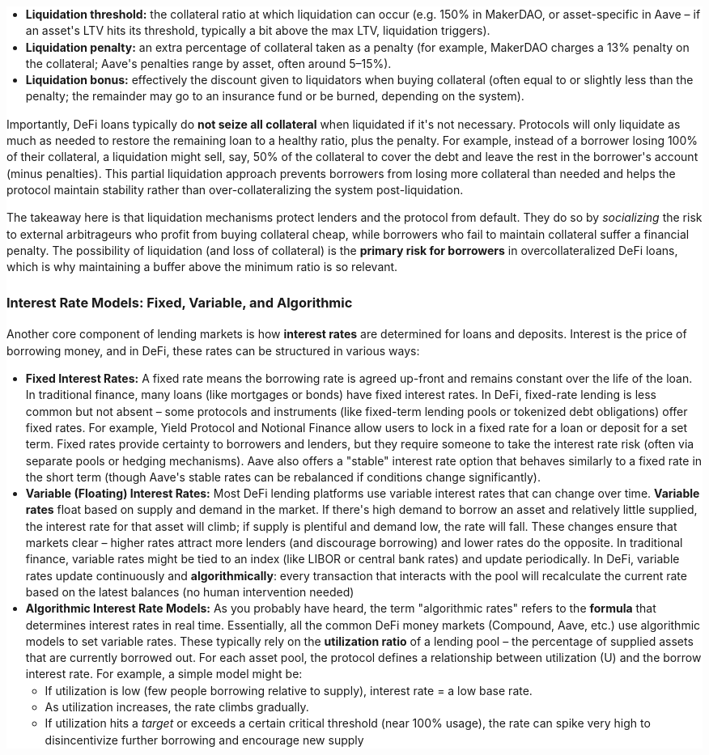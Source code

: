 - **Liquidation threshold:** the collateral ratio at which liquidation can occur (e.g. 150% in MakerDAO, or asset-specific in Aave – if an asset's LTV hits its threshold, typically a bit above the max LTV, liquidation triggers).
- **Liquidation penalty:** an extra percentage of collateral taken as a penalty (for example, MakerDAO charges a 13% penalty on the collateral; Aave's penalties range by asset, often around 5–15%).
- **Liquidation bonus:** effectively the discount given to liquidators when buying collateral (often equal to or slightly less than the penalty; the remainder may go to an insurance fund or be burned, depending on the system).

Importantly, DeFi loans typically do **not seize all collateral** when liquidated if it's not necessary. Protocols will only liquidate as much as needed to restore the remaining loan to a healthy ratio, plus the penalty. For example, instead of a borrower losing 100% of their collateral, a liquidation might sell, say, 50% of the collateral to cover the debt and leave the rest in the borrower's account (minus penalties). This partial liquidation approach prevents borrowers from losing more collateral than needed and helps the protocol maintain stability rather than over-collateralizing the system post-liquidation.

The takeaway here is that liquidation mechanisms protect lenders and the protocol from default. They do so by *socializing* the risk to external arbitrageurs who profit from buying collateral cheap, while borrowers who fail to maintain collateral suffer a financial penalty. The possibility of liquidation (and loss of collateral) is the **primary risk for borrowers** in overcollateralized DeFi loans, which is why maintaining a buffer above the minimum ratio is so relevant. 

### Interest Rate Models: Fixed, Variable, and Algorithmic

Another core component of lending markets is how **interest rates** are determined for loans and deposits. Interest is the price of borrowing money, and in DeFi, these rates can be structured in various ways:

- **Fixed Interest Rates:** A fixed rate means the borrowing rate is agreed up-front and remains constant over the life of the loan. In traditional finance, many loans (like mortgages or bonds) have fixed interest rates. In DeFi, fixed-rate lending is less common but not absent – some protocols and instruments (like fixed-term lending pools or tokenized debt obligations) offer fixed rates. For example, Yield Protocol and Notional Finance allow users to lock in a fixed rate for a loan or deposit for a set term. Fixed rates provide certainty to borrowers and lenders, but they require someone to take the interest rate risk (often via separate pools or hedging mechanisms). Aave also offers a "stable" interest rate option that behaves similarly to a fixed rate in the short term (though Aave's stable rates can be rebalanced if conditions change significantly).
- **Variable (Floating) Interest Rates:** Most DeFi lending platforms use variable interest rates that can change over time. **Variable rates** float based on supply and demand in the market. If there's high demand to borrow an asset and relatively little supplied, the interest rate for that asset will climb; if supply is plentiful and demand low, the rate will fall. These changes ensure that markets clear – higher rates attract more lenders (and discourage borrowing) and lower rates do the opposite. In traditional finance, variable rates might be tied to an index (like LIBOR or central bank rates) and update periodically. In DeFi, variable rates update continuously and **algorithmically**: every transaction that interacts with the pool will recalculate the current rate based on the latest balances (no human intervention needed)
- **Algorithmic Interest Rate Models:** As you probably have heard, the term "algorithmic rates" refers to the **formula** that determines interest rates in real time. Essentially, all the common DeFi money markets (Compound, Aave, etc.) use algorithmic models to set variable rates. These typically rely on the **utilization ratio** of a lending pool – the percentage of supplied assets that are currently borrowed out. For each asset pool, the protocol defines a relationship between utilization (U) and the borrow interest rate. For example, a simple model might be:
    - If utilization is low (few people borrowing relative to supply), interest rate = a low base rate.
    - As utilization increases, the rate climbs gradually.
    - If utilization hits a *target* or exceeds a certain critical threshold (near 100% usage), the rate can spike very high to disincentivize further borrowing and encourage new supply
